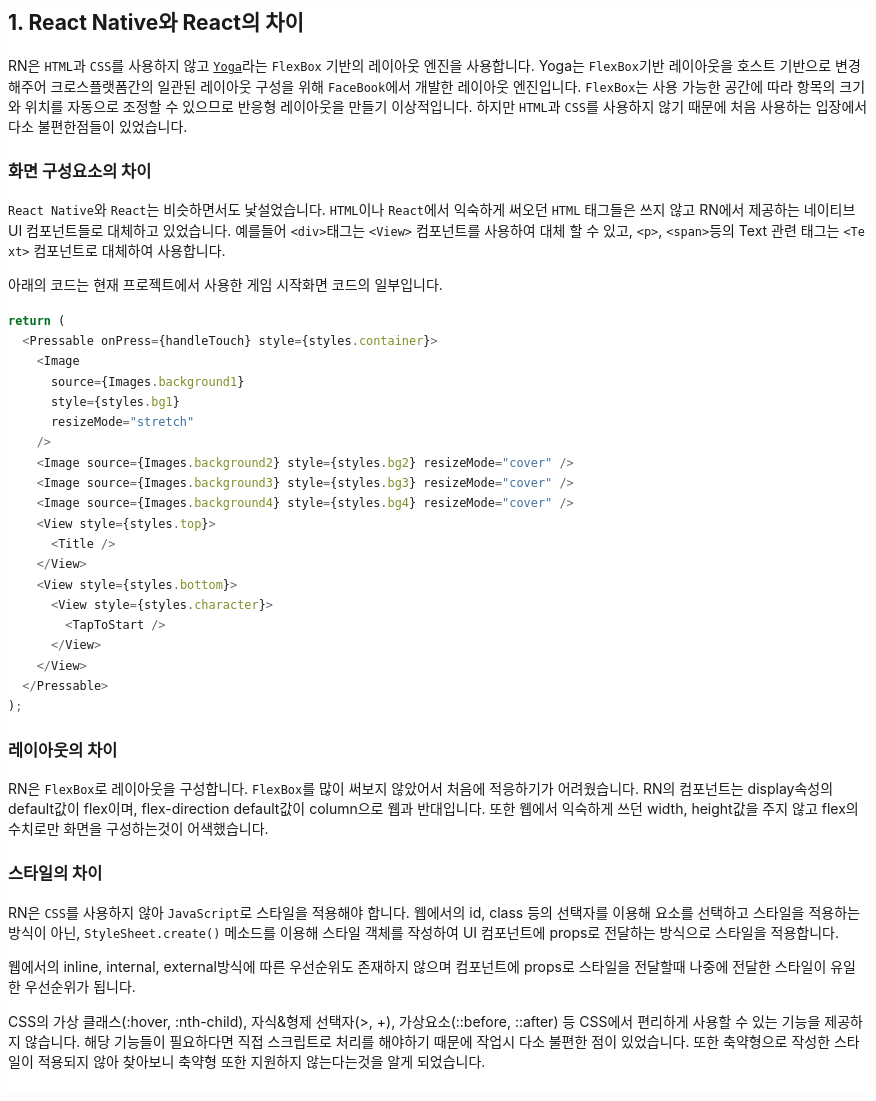 ## 1. React Native와 React의 차이

RN은 `HTML`과 `CSS`를 사용하지 않고 [`Yoga`](https://yogalayout.com/)라는 `FlexBox` 기반의 레이아웃 엔진을 사용합니다. Yoga는 `FlexBox`기반 레이아웃을 호스트 기반으로 변경해주어 크로스플랫폼간의 일관된 레이아웃 구성을 위해 `FaceBook`에서 개발한 레이아웃 엔진입니다. `FlexBox`는 사용 가능한 공간에 따라 항목의 크기와 위치를 자동으로 조정할 수 있으므로 반응형 레이아웃을 만들기 이상적입니다. 하지만 `HTML`과 `CSS`를 사용하지 않기 때문에 처음 사용하는 입장에서 다소 불편한점들이 있었습니다.

### 화면 구성요소의 차이

`React Native`와 `React`는 비슷하면서도 낯설었습니다. `HTML`이나 `React`에서 익숙하게 써오던 `HTML` 태그들은 쓰지 않고 RN에서 제공하는 네이티브 UI 컴포넌트들로 대체하고 있었습니다. 예를들어 `<div>`태그는 `<View>` 컴포넌트를 사용하여 대체 할 수 있고, `<p>`, `<span>`등의 Text 관련 태그는 `<Text>` 컴포넌트로 대체하여 사용합니다.

아래의 코드는 현재 프로젝트에서 사용한 게임 시작화면 코드의 일부입니다.

```javascript
return (
  <Pressable onPress={handleTouch} style={styles.container}>
    <Image
      source={Images.background1}
      style={styles.bg1}
      resizeMode="stretch"
    />
    <Image source={Images.background2} style={styles.bg2} resizeMode="cover" />
    <Image source={Images.background3} style={styles.bg3} resizeMode="cover" />
    <Image source={Images.background4} style={styles.bg4} resizeMode="cover" />
    <View style={styles.top}>
      <Title />
    </View>
    <View style={styles.bottom}>
      <View style={styles.character}>
        <TapToStart />
      </View>
    </View>
  </Pressable>
);
```

### 레이아웃의 차이

RN은 `FlexBox`로 레이아웃을 구성합니다. `FlexBox`를 많이 써보지 않았어서 처음에 적응하기가 어려웠습니다.
RN의 컴포넌트는 display속성의 default값이 flex이며, flex-direction default값이 column으로 웹과 반대입니다.
또한 웹에서 익숙하게 쓰던 width, height값을 주지 않고 flex의 수치로만 화면을 구성하는것이 어색했습니다.

### 스타일의 차이

RN은 `CSS`를 사용하지 않아 `JavaScript`로 스타일을 적용해야 합니다. 웹에서의 id, class 등의 선택자를 이용해 요소를 선택하고 스타일을 적용하는 방식이 아닌, `StyleSheet.create()` 메소드를 이용해 스타일 객체를 작성하여 UI 컴포넌트에 props로 전달하는 방식으로 스타일을 적용합니다.

웹에서의 inline, internal, external방식에 따른 우선순위도 존재하지 않으며 컴포넌트에 props로 스타일을 전달할때 나중에 전달한 스타일이 유일한 우선순위가 됩니다.

CSS의 가상 클래스(:hover, :nth-child), 자식&형제 선택자(>, +), 가상요소(::before, ::after) 등 CSS에서 편리하게 사용할 수 있는 기능을 제공하지 않습니다. 해당 기능들이 필요하다면 직접 스크립트로 처리를 해야하기 때문에 작업시 다소 불편한 점이 있었습니다.
또한 축약형으로 작성한 스타일이 적용되지 않아 찾아보니 축약형 또한 지원하지 않는다는것을 알게 되었습니다.
<br>
<br>
